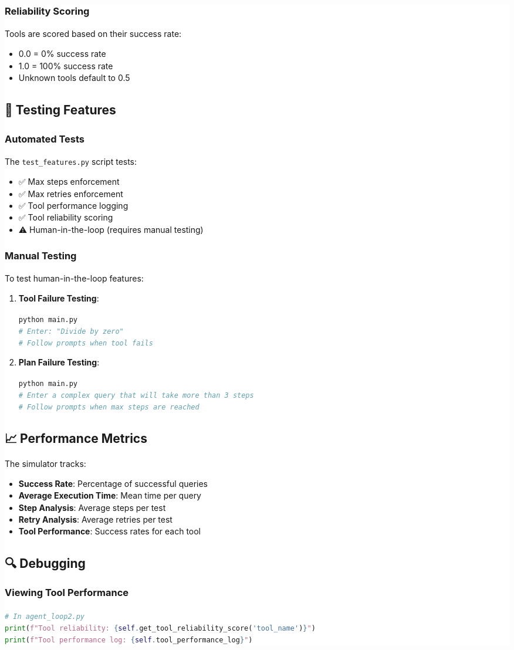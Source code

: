 ### Reliability Scoring
Tools are scored based on their success rate:
- 0.0 = 0% success rate
- 1.0 = 100% success rate
- Unknown tools default to 0.5

## 🧪 Testing Features

### Automated Tests
The `test_features.py` script tests:
- ✅ Max steps enforcement
- ✅ Max retries enforcement  
- ✅ Tool performance logging
- ✅ Tool reliability scoring
- ⚠️ Human-in-the-loop (requires manual testing)

### Manual Testing
To test human-in-the-loop features:

1. **Tool Failure Testing**:
   ```bash
   python main.py
   # Enter: "Divide by zero"
   # Follow prompts when tool fails
   ```

2. **Plan Failure Testing**:
   ```bash
   python main.py
   # Enter a complex query that will take more than 3 steps
   # Follow prompts when max steps are reached
   ```

## 📈 Performance Metrics

The simulator tracks:
- **Success Rate**: Percentage of successful queries
- **Average Execution Time**: Mean time per query
- **Step Analysis**: Average steps per test
- **Retry Analysis**: Average retries per test
- **Tool Performance**: Success rates for each tool

## 🔍 Debugging

### Viewing Tool Performance
```python
# In agent_loop2.py
print(f"Tool reliability: {self.get_tool_reliability_score('tool_name')}")
print(f"Tool performance log: {self.tool_performance_log}")
```
